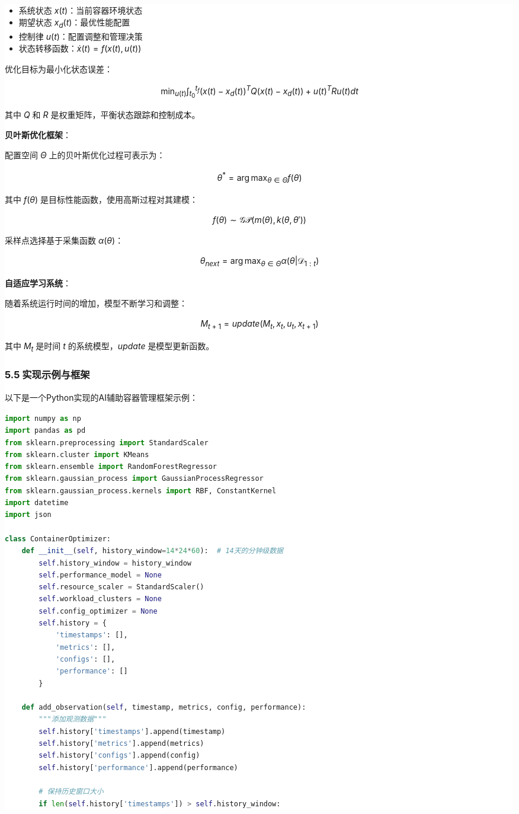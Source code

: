 - 系统状态 $x(t)$：当前容器环境状态
- 期望状态 $x_d(t)$：最优性能配置
- 控制律 $u(t)$：配置调整和管理决策
- 状态转移函数：$\dot{x}(t) = f(x(t), u(t))$

优化目标为最小化状态误差：

$$\min_{u(t)} \int_{t_0}^{t_f} (x(t) - x_d(t))^T Q (x(t) - x_d(t)) + u(t)^T R u(t) dt$$

其中 $Q$ 和 $R$ 是权重矩阵，平衡状态跟踪和控制成本。

**贝叶斯优化框架**：

配置空间 $\Theta$ 上的贝叶斯优化过程可表示为：

$$\theta^* = \arg\max_{\theta \in \Theta} f(\theta)$$

其中 $f(\theta)$ 是目标性能函数，使用高斯过程对其建模：

$$f(\theta) \sim \mathcal{GP}(m(\theta), k(\theta, \theta'))$$

采样点选择基于采集函数 $\alpha(\theta)$：

$$\theta_{next} = \arg\max_{\theta \in \Theta} \alpha(\theta | \mathcal{D}_{1:t})$$

**自适应学习系统**：

随着系统运行时间的增加，模型不断学习和调整：

$$M_{t+1} = update(M_t, x_t, u_t, x_{t+1})$$

其中 $M_t$ 是时间 $t$ 的系统模型，$update$ 是模型更新函数。

### 5.5 实现示例与框架

以下是一个Python实现的AI辅助容器管理框架示例：

```python
import numpy as np
import pandas as pd
from sklearn.preprocessing import StandardScaler
from sklearn.cluster import KMeans
from sklearn.ensemble import RandomForestRegressor
from sklearn.gaussian_process import GaussianProcessRegressor
from sklearn.gaussian_process.kernels import RBF, ConstantKernel
import datetime
import json

class ContainerOptimizer:
    def __init__(self, history_window=14*24*60):  # 14天的分钟级数据
        self.history_window = history_window
        self.performance_model = None
        self.resource_scaler = StandardScaler()
        self.workload_clusters = None
        self.config_optimizer = None
        self.history = {
            'timestamps': [],
            'metrics': [],
            'configs': [],
            'performance': []
        }

    def add_observation(self, timestamp, metrics, config, performance):
        """添加观测数据"""
        self.history['timestamps'].append(timestamp)
        self.history['metrics'].append(metrics)
        self.history['configs'].append(config)
        self.history['performance'].append(performance)

        # 保持历史窗口大小
        if len(self.history['timestamps']) > self.history_window:
```